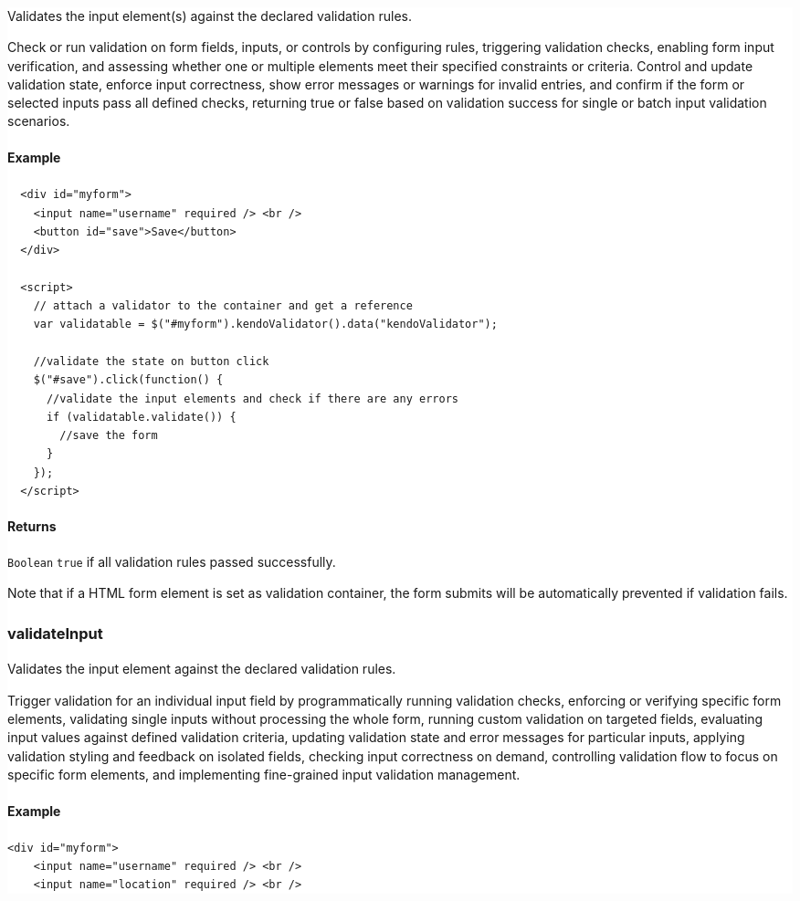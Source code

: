 Validates the input element(s) against the declared validation rules.


<div class="meta-api-description">
Check or run validation on form fields, inputs, or controls by configuring rules, triggering validation checks, enabling form input verification, and assessing whether one or multiple elements meet their specified constraints or criteria. Control and update validation state, enforce input correctness, show error messages or warnings for invalid entries, and confirm if the form or selected inputs pass all defined checks, returning true or false based on validation success for single or batch input validation scenarios.
</div>

#### Example

      <div id="myform">
        <input name="username" required /> <br />
        <button id="save">Save</button>
      </div>

      <script>
        // attach a validator to the container and get a reference
        var validatable = $("#myform").kendoValidator().data("kendoValidator");

        //validate the state on button click
        $("#save").click(function() {
          //validate the input elements and check if there are any errors
          if (validatable.validate()) {
            //save the form
          }
        });
      </script>

#### Returns

`Boolean` `true` if all validation rules passed successfully.

Note that if a HTML form element is set as validation container, the form submits will be automatically prevented if validation fails.

### validateInput

Validates the input element against the declared validation rules.


<div class="meta-api-description">
Trigger validation for an individual input field by programmatically running validation checks, enforcing or verifying specific form elements, validating single inputs without processing the whole form, running custom validation on targeted fields, evaluating input values against defined validation criteria, updating validation state and error messages for particular inputs, applying validation styling and feedback on isolated fields, checking input correctness on demand, controlling validation flow to focus on specific form elements, and implementing fine-grained input validation management.
</div>

#### Example
    <div id="myform">
        <input name="username" required /> <br />
        <input name="location" required /> <br />
